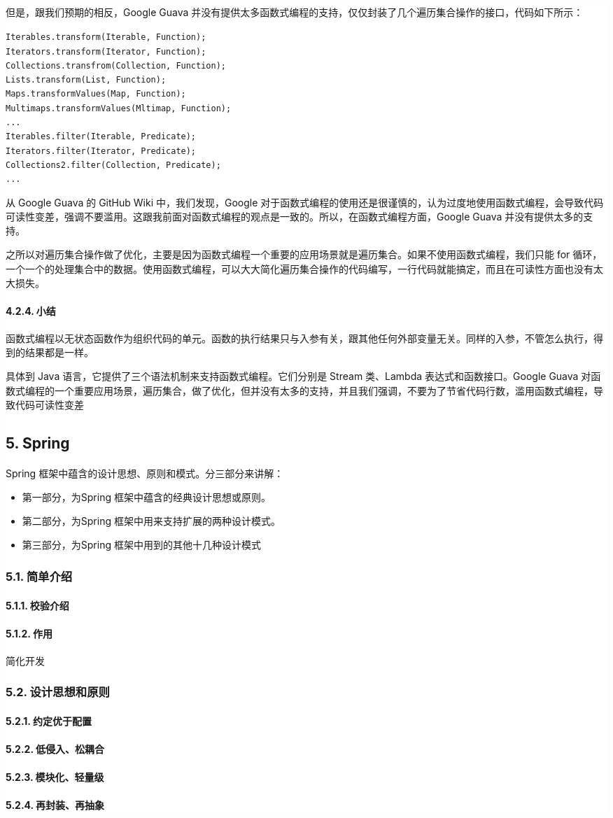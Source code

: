 但是，跟我们预期的相反，Google Guava 并没有提供太多函数式编程的支持，仅仅封装了几个遍历集合操作的接口，代码如下所示：

```
Iterables.transform(Iterable, Function);
Iterators.transform(Iterator, Function);
Collections.transfrom(Collection, Function);
Lists.transform(List, Function);
Maps.transformValues(Map, Function);
Multimaps.transformValues(Mltimap, Function);
...
Iterables.filter(Iterable, Predicate);
Iterators.filter(Iterator, Predicate);
Collections2.filter(Collection, Predicate);
...
```

从 Google Guava 的 GitHub Wiki 中，我们发现，Google 对于函数式编程的使用还是很谨慎的，认为过度地使用函数式编程，会导致代码可读性变差，强调不要滥用。这跟我前面对函数式编程的观点是一致的。所以，在函数式编程方面，Google Guava 并没有提供太多的支持。

之所以对遍历集合操作做了优化，主要是因为函数式编程一个重要的应用场景就是遍历集合。如果不使用函数式编程，我们只能 for 循环，一个一个的处理集合中的数据。使用函数式编程，可以大大简化遍历集合操作的代码编写，一行代码就能搞定，而且在可读性方面也没有太大损失。

#### 4.2.4. 小结

函数式编程以无状态函数作为组织代码的单元。函数的执行结果只与入参有关，跟其他任何外部变量无关。同样的入参，不管怎么执行，得到的结果都是一样。

具体到 Java 语言，它提供了三个语法机制来支持函数式编程。它们分别是 Stream 类、Lambda 表达式和函数接口。Google Guava 对函数式编程的一个重要应用场景，遍历集合，做了优化，但并没有太多的支持，并且我们强调，不要为了节省代码行数，滥用函数式编程，导致代码可读性变差

## 5. Spring

 Spring 框架中蕴含的设计思想、原则和模式。分三部分来讲解：

* 第一部分，为Spring 框架中蕴含的经典设计思想或原则。

* 第二部分，为Spring 框架中用来支持扩展的两种设计模式。

* 第三部分，为Spring 框架中用到的其他十几种设计模式

### 5.1. 简单介绍

#### 5.1.1. 校验介绍

#### 5.1.2. 作用

简化开发

### 5.2. 设计思想和原则

#### 5.2.1. 约定优于配置

#### 5.2.2. 低侵入、松耦合

#### 5.2.3. 模块化、轻量级

#### 5.2.4. 再封装、再抽象
